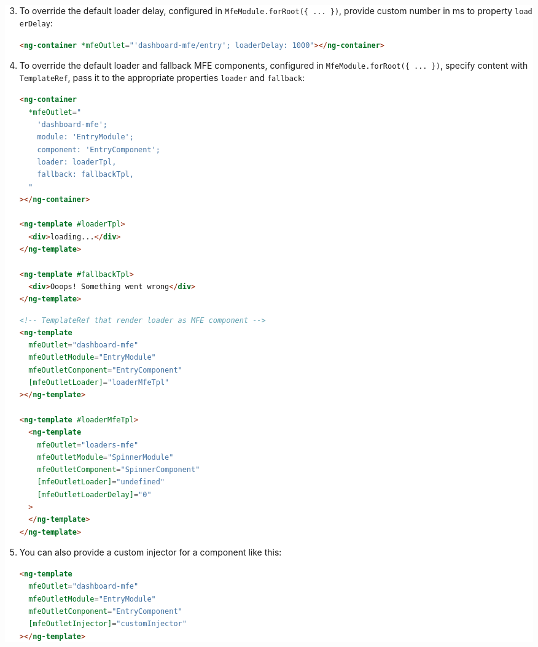 3. To override the default loader delay, configured in `MfeModule.forRoot({ ... })`, provide custom number in ms to property `loaderDelay`:

    ```html
    <ng-container *mfeOutlet="'dashboard-mfe/entry'; loaderDelay: 1000"></ng-container>
	  ```

4. To override the default loader and fallback MFE components, configured in `MfeModule.forRoot({ ... })`, specify content with `TemplateRef`, pass it to the appropriate properties `loader` and `fallback`:

    ```html
    <ng-container
      *mfeOutlet="
        'dashboard-mfe';
        module: 'EntryModule';
        component: 'EntryComponent';
        loader: loaderTpl,
        fallback: fallbackTpl,
      "
    ></ng-container>

    <ng-template #loaderTpl>
      <div>loading...</div>
    </ng-template>

    <ng-template #fallbackTpl>
      <div>Ooops! Something went wrong</div>
    </ng-template>
    ```

    ```html
    <!-- TemplateRef that render loader as MFE component -->
    <ng-template
      mfeOutlet="dashboard-mfe"
      mfeOutletModule="EntryModule"
      mfeOutletComponent="EntryComponent"
      [mfeOutletLoader]="loaderMfeTpl"
    ></ng-template>

    <ng-template #loaderMfeTpl>
      <ng-template
        mfeOutlet="loaders-mfe"
        mfeOutletModule="SpinnerModule"
        mfeOutletComponent="SpinnerComponent"
        [mfeOutletLoader]="undefined"
        [mfeOutletLoaderDelay]="0"
      >
      </ng-template>
    </ng-template>
    ```

6. You can also provide a custom injector for a component like this:

    ```html
    <ng-template
      mfeOutlet="dashboard-mfe"
      mfeOutletModule="EntryModule"
      mfeOutletComponent="EntryComponent"
      [mfeOutletInjector]="customInjector"
    ></ng-template>
    ```
